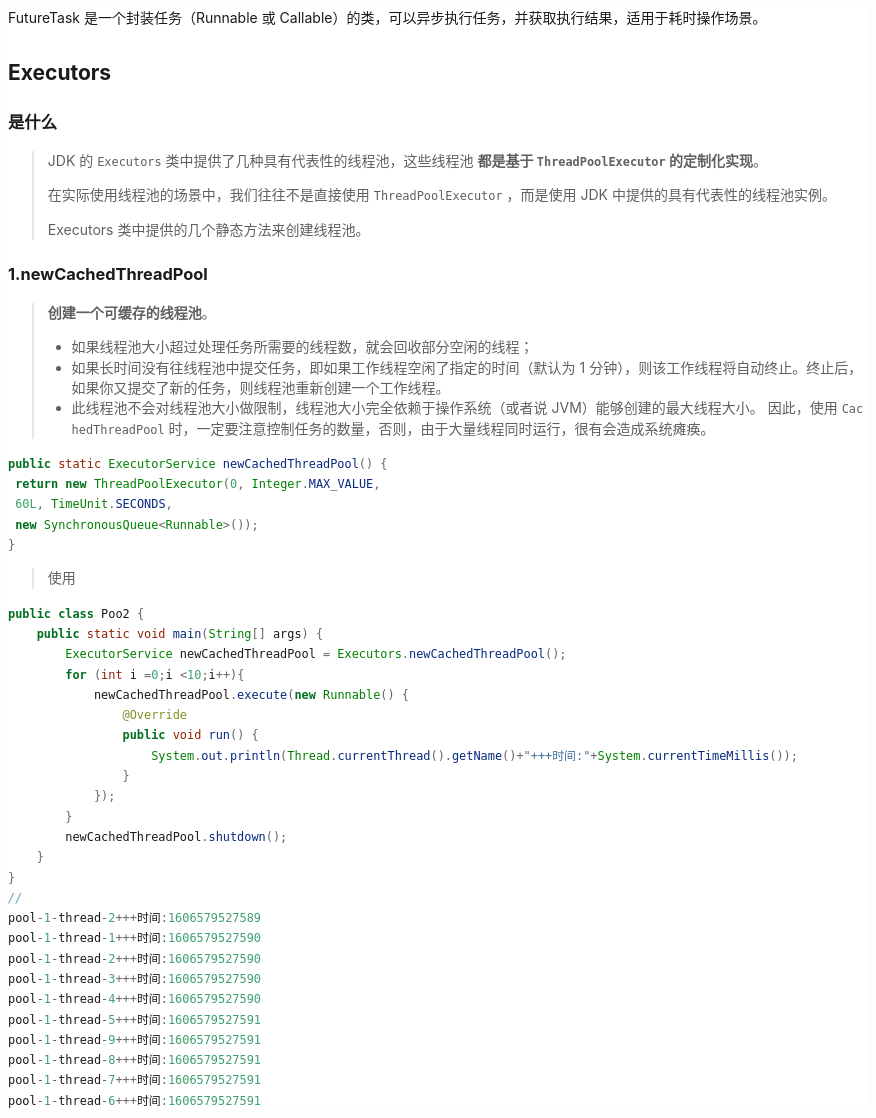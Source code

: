 

FutureTask 是一个封装任务（Runnable 或 Callable）的类，可以异步执行任务，并获取执行结果，适用于耗时操作场景。

## Executors



### 是什么

> JDK 的 `Executors` 类中提供了几种具有代表性的线程池，这些线程池 **都是基于 `ThreadPoolExecutor` 的定制化实现**。
>
> 在实际使用线程池的场景中，我们往往不是直接使用 `ThreadPoolExecutor` ，而是使用 JDK 中提供的具有代表性的线程池实例。
>
> Executors 类中提供的⼏个静态⽅法来创建线程池。

### 1.**newCachedThreadPool**

> **创建一个可缓存的线程池**。
>
> - 如果线程池大小超过处理任务所需要的线程数，就会回收部分空闲的线程；
> - 如果长时间没有往线程池中提交任务，即如果工作线程空闲了指定的时间（默认为 1 分钟），则该工作线程将自动终止。终止后，如果你又提交了新的任务，则线程池重新创建一个工作线程。
> - 此线程池不会对线程池大小做限制，线程池大小完全依赖于操作系统（或者说 JVM）能够创建的最大线程大小。 因此，使用 `CachedThreadPool` 时，一定要注意控制任务的数量，否则，由于大量线程同时运行，很有会造成系统瘫痪。



```java
public static ExecutorService newCachedThreadPool() {
 return new ThreadPoolExecutor(0, Integer.MAX_VALUE,
 60L, TimeUnit.SECONDS,
 new SynchronousQueue<Runnable>());
}
```



> 使用

```java
public class Poo2 {
    public static void main(String[] args) {
        ExecutorService newCachedThreadPool = Executors.newCachedThreadPool();
        for (int i =0;i <10;i++){
            newCachedThreadPool.execute(new Runnable() {
                @Override
                public void run() {
                    System.out.println(Thread.currentThread().getName()+"+++时间:"+System.currentTimeMillis());
                }
            });
        }
        newCachedThreadPool.shutdown();
    }
}
//
pool-1-thread-2+++时间:1606579527589
pool-1-thread-1+++时间:1606579527590
pool-1-thread-2+++时间:1606579527590
pool-1-thread-3+++时间:1606579527590
pool-1-thread-4+++时间:1606579527590
pool-1-thread-5+++时间:1606579527591
pool-1-thread-9+++时间:1606579527591
pool-1-thread-8+++时间:1606579527591
pool-1-thread-7+++时间:1606579527591
pool-1-thread-6+++时间:1606579527591
```
